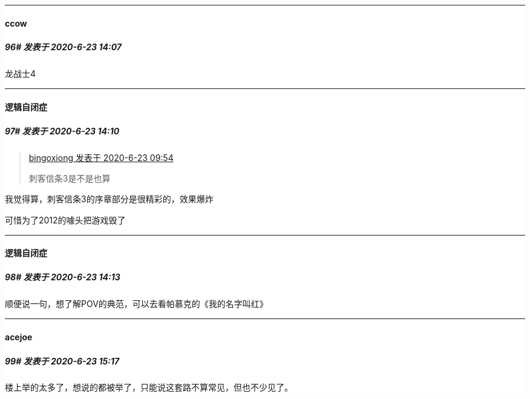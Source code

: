 





*****

####  ccow  
##### 96#       发表于 2020-6-23 14:07




龙战士4







*****

####  逻辑自闭症  
##### 97#       发表于 2020-6-23 14:10



<blockquote><a href="httphttps://bbs.saraba1st.com/2b/forum.php?mod=redirect&amp;goto=findpost&amp;pid=47915249&amp;ptid=1943431" target="_blank">bingoxiong 发表于 2020-6-23 09:54</a>

刺客信条3是不是也算</blockquote>
我觉得算，刺客信条3的序章部分是很精彩的，效果爆炸

可惜为了2012的噱头把游戏毁了







*****

####  逻辑自闭症  
##### 98#       发表于 2020-6-23 14:13




顺便说一句，想了解POV的典范，可以去看帕慕克的《我的名字叫红》







*****

####  acejoe  
##### 99#       发表于 2020-6-23 15:17




楼上举的太多了，想说的都被举了，只能说这套路不算常见，但也不少见了。

